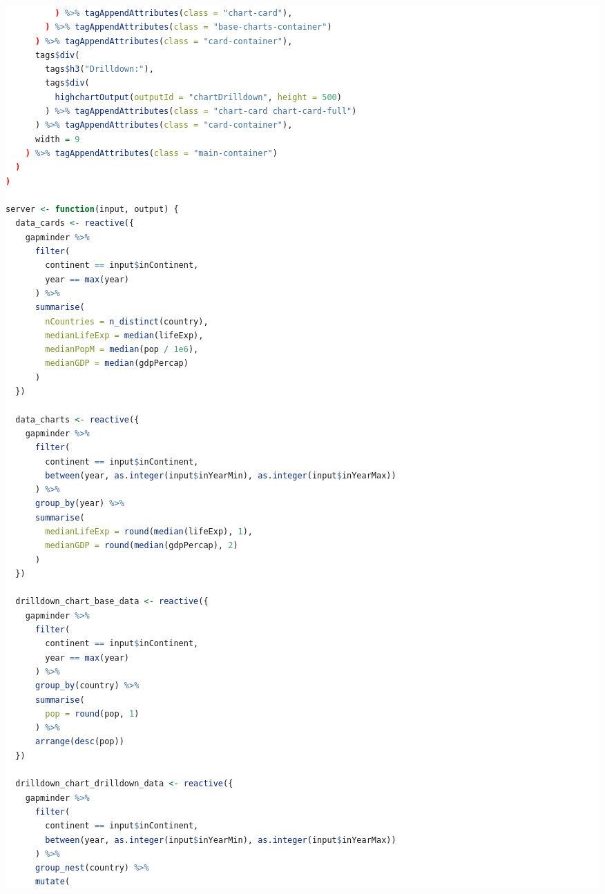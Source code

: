 ```R
          ) %>% tagAppendAttributes(class = "chart-card"),
        ) %>% tagAppendAttributes(class = "base-charts-container")
      ) %>% tagAppendAttributes(class = "card-container"),
      tags$div(
        tags$h3("Drilldown:"),
        tags$div(
          highchartOutput(outputId = "chartDrilldown", height = 500)
        ) %>% tagAppendAttributes(class = "chart-card chart-card-full")
      ) %>% tagAppendAttributes(class = "card-container"),
      width = 9
    ) %>% tagAppendAttributes(class = "main-container")
  )
)

server <- function(input, output) {
  data_cards <- reactive({
    gapminder %>%
      filter(
        continent == input$inContinent,
        year == max(year)
      ) %>%
      summarise(
        nCountries = n_distinct(country),
        medianLifeExp = median(lifeExp),
        medianPopM = median(pop / 1e6),
        medianGDP = median(gdpPercap)
      )
  })
  
  data_charts <- reactive({
    gapminder %>%
      filter(
        continent == input$inContinent,
        between(year, as.integer(input$inYearMin), as.integer(input$inYearMax))
      ) %>%
      group_by(year) %>%
      summarise(
        medianLifeExp = round(median(lifeExp), 1),
        medianGDP = round(median(gdpPercap), 2)
      )
  })
  
  drilldown_chart_base_data <- reactive({
    gapminder %>%
      filter(
        continent == input$inContinent,
        year == max(year)
      ) %>%
      group_by(country) %>%
      summarise(
        pop = round(pop, 1)
      ) %>%
      arrange(desc(pop))
  })
  
  drilldown_chart_drilldown_data <- reactive({
    gapminder %>%
      filter(
        continent == input$inContinent,
        between(year, as.integer(input$inYearMin), as.integer(input$inYearMax))
      ) %>%
      group_nest(country) %>%
      mutate(
```